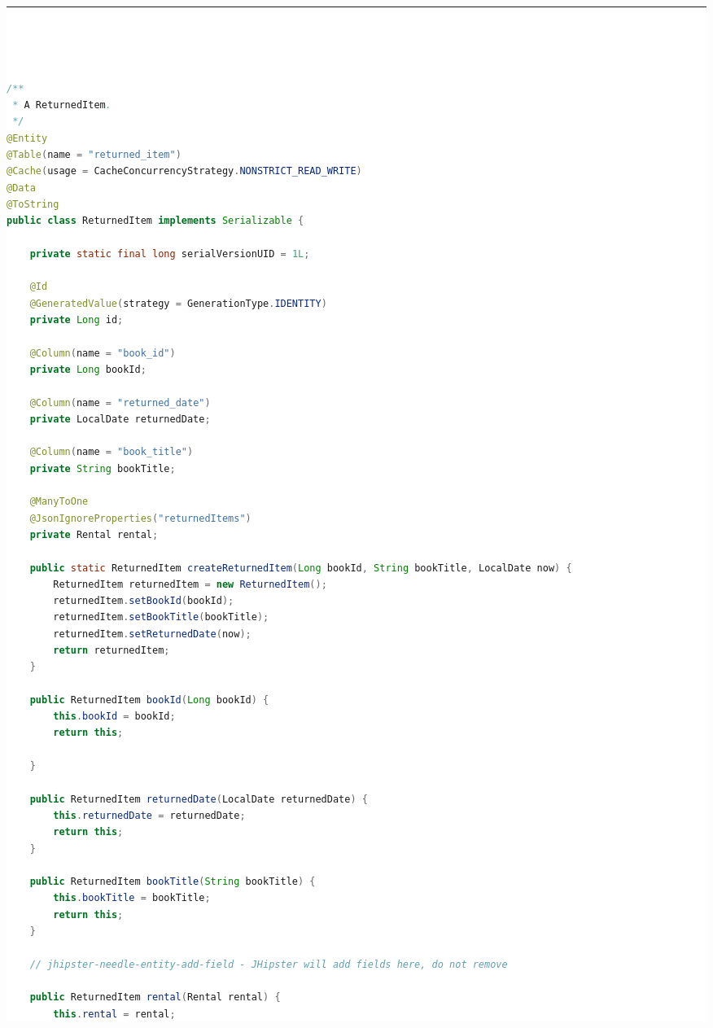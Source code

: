 ----

<br/>
<br/>

```java

/**
 * A ReturnedItem.
 */
@Entity
@Table(name = "returned_item")
@Cache(usage = CacheConcurrencyStrategy.NONSTRICT_READ_WRITE)
@Data
@ToString
public class ReturnedItem implements Serializable {

    private static final long serialVersionUID = 1L;

    @Id
    @GeneratedValue(strategy = GenerationType.IDENTITY)
    private Long id;

    @Column(name = "book_id")
    private Long bookId;

    @Column(name = "returned_date")
    private LocalDate returnedDate;

    @Column(name = "book_title")
    private String bookTitle;

    @ManyToOne
    @JsonIgnoreProperties("returnedItems")
    private Rental rental;

    public static ReturnedItem createReturnedItem(Long bookId, String bookTitle, LocalDate now) {
        ReturnedItem returnedItem = new ReturnedItem();
        returnedItem.setBookId(bookId);
        returnedItem.setBookTitle(bookTitle);
        returnedItem.setReturnedDate(now);
        return returnedItem;
    }

    public ReturnedItem bookId(Long bookId) {
        this.bookId = bookId;
        return this;

    }

    public ReturnedItem returnedDate(LocalDate returnedDate) {
        this.returnedDate = returnedDate;
        return this;
    }

    public ReturnedItem bookTitle(String bookTitle) {
        this.bookTitle = bookTitle;
        return this;
    }

    // jhipster-needle-entity-add-field - JHipster will add fields here, do not remove

    public ReturnedItem rental(Rental rental) {
        this.rental = rental;
```